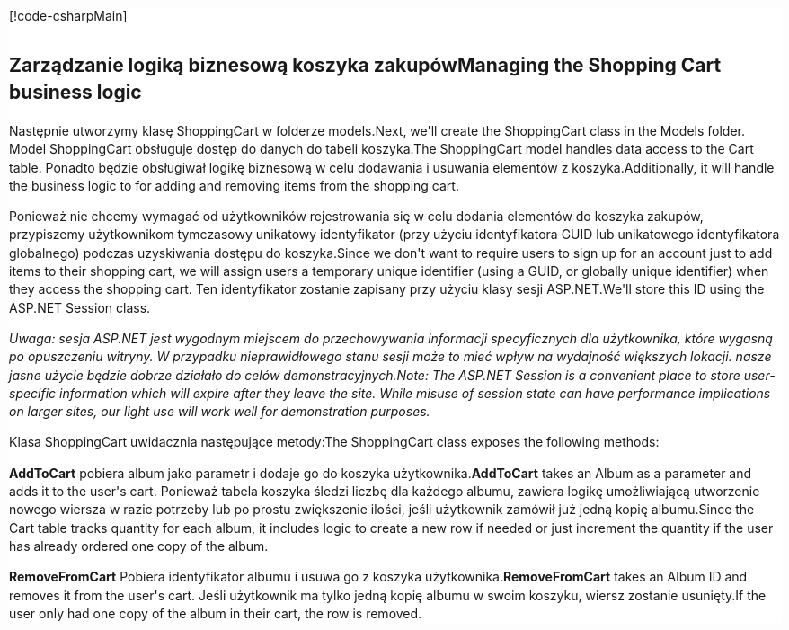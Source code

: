 [!code-csharp[Main](mvc-music-store-part-8/samples/sample4.cs)]

## <a name="managing-the-shopping-cart-business-logic"></a><span data-ttu-id="a8a68-126">Zarządzanie logiką biznesową koszyka zakupów</span><span class="sxs-lookup"><span data-stu-id="a8a68-126">Managing the Shopping Cart business logic</span></span>

<span data-ttu-id="a8a68-127">Następnie utworzymy klasę ShoppingCart w folderze models.</span><span class="sxs-lookup"><span data-stu-id="a8a68-127">Next, we'll create the ShoppingCart class in the Models folder.</span></span> <span data-ttu-id="a8a68-128">Model ShoppingCart obsługuje dostęp do danych do tabeli koszyka.</span><span class="sxs-lookup"><span data-stu-id="a8a68-128">The ShoppingCart model handles data access to the Cart table.</span></span> <span data-ttu-id="a8a68-129">Ponadto będzie obsługiwał logikę biznesową w celu dodawania i usuwania elementów z koszyka.</span><span class="sxs-lookup"><span data-stu-id="a8a68-129">Additionally, it will handle the business logic to for adding and removing items from the shopping cart.</span></span>

<span data-ttu-id="a8a68-130">Ponieważ nie chcemy wymagać od użytkowników rejestrowania się w celu dodania elementów do koszyka zakupów, przypiszemy użytkownikom tymczasowy unikatowy identyfikator (przy użyciu identyfikatora GUID lub unikatowego identyfikatora globalnego) podczas uzyskiwania dostępu do koszyka.</span><span class="sxs-lookup"><span data-stu-id="a8a68-130">Since we don't want to require users to sign up for an account just to add items to their shopping cart, we will assign users a temporary unique identifier (using a GUID, or globally unique identifier) when they access the shopping cart.</span></span> <span data-ttu-id="a8a68-131">Ten identyfikator zostanie zapisany przy użyciu klasy sesji ASP.NET.</span><span class="sxs-lookup"><span data-stu-id="a8a68-131">We'll store this ID using the ASP.NET Session class.</span></span>

<span data-ttu-id="a8a68-132">*Uwaga: sesja ASP.NET jest wygodnym miejscem do przechowywania informacji specyficznych dla użytkownika, które wygasną po opuszczeniu witryny. W przypadku nieprawidłowego stanu sesji może to mieć wpływ na wydajność większych lokacji. nasze jasne użycie będzie dobrze działało do celów demonstracyjnych.*</span><span class="sxs-lookup"><span data-stu-id="a8a68-132">*Note: The ASP.NET Session is a convenient place to store user-specific information which will expire after they leave the site. While misuse of session state can have performance implications on larger sites, our light use will work well for demonstration purposes.*</span></span>

<span data-ttu-id="a8a68-133">Klasa ShoppingCart uwidacznia następujące metody:</span><span class="sxs-lookup"><span data-stu-id="a8a68-133">The ShoppingCart class exposes the following methods:</span></span>

<span data-ttu-id="a8a68-134">**AddToCart** pobiera album jako parametr i dodaje go do koszyka użytkownika.</span><span class="sxs-lookup"><span data-stu-id="a8a68-134">**AddToCart** takes an Album as a parameter and adds it to the user's cart.</span></span> <span data-ttu-id="a8a68-135">Ponieważ tabela koszyka śledzi liczbę dla każdego albumu, zawiera logikę umożliwiającą utworzenie nowego wiersza w razie potrzeby lub po prostu zwiększenie ilości, jeśli użytkownik zamówił już jedną kopię albumu.</span><span class="sxs-lookup"><span data-stu-id="a8a68-135">Since the Cart table tracks quantity for each album, it includes logic to create a new row if needed or just increment the quantity if the user has already ordered one copy of the album.</span></span>

<span data-ttu-id="a8a68-136">**RemoveFromCart** Pobiera identyfikator albumu i usuwa go z koszyka użytkownika.</span><span class="sxs-lookup"><span data-stu-id="a8a68-136">**RemoveFromCart** takes an Album ID and removes it from the user's cart.</span></span> <span data-ttu-id="a8a68-137">Jeśli użytkownik ma tylko jedną kopię albumu w swoim koszyku, wiersz zostanie usunięty.</span><span class="sxs-lookup"><span data-stu-id="a8a68-137">If the user only had one copy of the album in their cart, the row is removed.</span></span>
